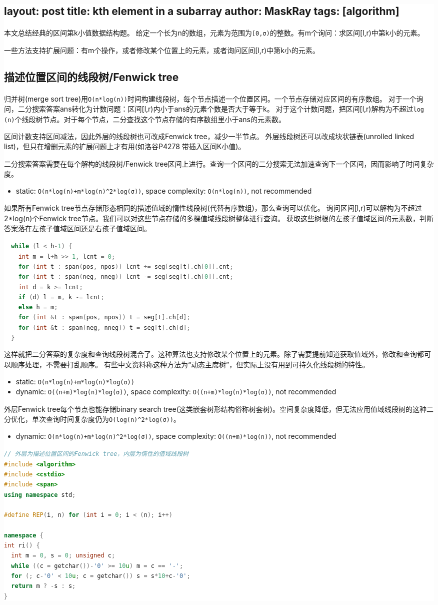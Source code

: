 layout: post
title: kth element in a subarray
author: MaskRay
tags: [algorithm]
---

本文总结经典的区间第k小值数据结构题。
给定一个长为n的数组，元素为范围为`[0,σ)`的整数。有m个询问：求区间[l,r)中第k小的元素。

一些方法支持扩展问题：有m个操作，或者修改某个位置上的元素，或者询问区间[l,r)中第k小的元素。



## 描述位置区间的线段树/Fenwick tree

归并树(merge sort tree)用`O(n*log(n))`时间构建线段树，每个节点描述一个位置区间。一个节点存储对应区间的有序数组。
对于一个询问，二分搜索答案ans转化为计数问题：区间[l,r)内小于ans的元素个数是否大于等于k。
对于这个计数问题，把区间[l,r)解构为不超过`log(n)`个线段树节点。对于每个节点，二分查找这个节点存储的有序数组里小于ans的元素数。

区间计数支持区间减法，因此外层的线段树也可改成Fenwick tree，减少一半节点。
外层线段树还可以改成块状链表(unrolled linked list)，但只在增删元素的扩展问题上才有用(如洛谷P4278 带插入区间K小值)。

二分搜索答案需要在每个解构的线段树/Fenwick tree区间上进行。查询一个区间的二分搜索无法加速查询下一个区间，因而影响了时间复杂度。

* static: `O(n*log(n)+m*log(n)^2*log(σ))`, space complexity: `O(n*log(n))`, not recommended

如果所有Fenwick tree节点存储形态相同的描述值域的惰性线段树(代替有序数组)，那么查询可以优化。
询问区间[l,r)可以解构为不超过2*log(n)个Fenwick tree节点。我们可以对这些节点存储的多棵值域线段树整体进行查询。
获取这些树根的左孩子值域区间的元素数，判断答案落在左孩子值域区间还是右孩子值域区间。
```cpp
  while (l < h-1) {
    int m = l+h >> 1, lcnt = 0;
    for (int t : span(pos, npos)) lcnt += seg[seg[t].ch[0]].cnt;
    for (int t : span(neg, nneg)) lcnt -= seg[seg[t].ch[0]].cnt;
    int d = k >= lcnt;
    if (d) l = m, k -= lcnt;
    else h = m;
    for (int &t : span(pos, npos)) t = seg[t].ch[d];
    for (int &t : span(neg, nneg)) t = seg[t].ch[d];
  }
```

这样就把二分答案的复杂度和查询线段树混合了。这种算法也支持修改某个位置上的元素。除了需要提前知道获取值域外，修改和查询都可以顺序处理，不需要打乱顺序。
有些中文资料称这种方法为“动态主席树”，但实际上没有用到可持久化线段树的特性。

* static: `O(n*log(n)+m*log(n)*log(σ))`
* dynamic: `O((n+m)*log(n)*log(σ))`, space complexity: `O((n+m)*log(n)*log(σ))`, not recommended

外层Fenwick tree每个节点也能存储binary search tree(这类嵌套树形结构俗称树套树)。空间复杂度降低，但无法应用值域线段树的这种二分优化，单次查询时间复杂度仍为`O(log(n)^2*log(σ))`。

* dynamic: `O(n*log(n)+m*log(n)^2*log(σ))`, space complexity: `O((n+m)*log(n))`, not recommended

```cpp
// 外层为描述位置区间的Fenwick tree，内层为惰性的值域线段树
#include <algorithm>
#include <cstdio>
#include <span>
using namespace std;

#define REP(i, n) for (int i = 0; i < (n); i++)

namespace {
int ri() {
  int m = 0, s = 0; unsigned c;
  while ((c = getchar())-'0' >= 10u) m = c == '-';
  for (; c-'0' < 10u; c = getchar()) s = s*10+c-'0';
  return m ? -s : s;
}

```